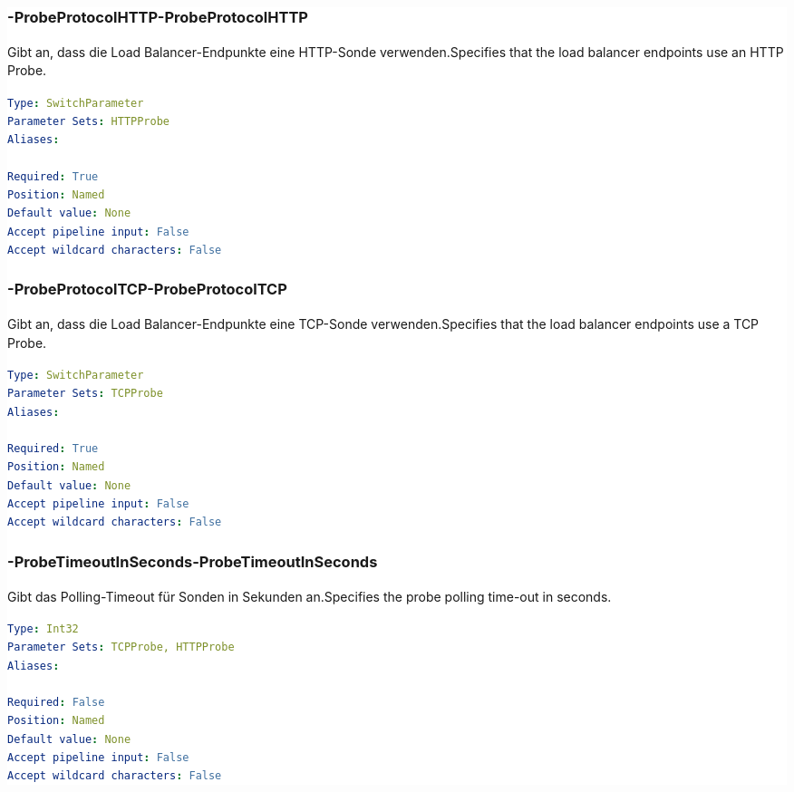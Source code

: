 ### <span data-ttu-id="c4b9a-158">-ProbeProtocolHTTP</span><span class="sxs-lookup"><span data-stu-id="c4b9a-158">-ProbeProtocolHTTP</span></span>
<span data-ttu-id="c4b9a-159">Gibt an, dass die Load Balancer-Endpunkte eine HTTP-Sonde verwenden.</span><span class="sxs-lookup"><span data-stu-id="c4b9a-159">Specifies that the load balancer endpoints use an HTTP Probe.</span></span>

```yaml
Type: SwitchParameter
Parameter Sets: HTTPProbe
Aliases: 

Required: True
Position: Named
Default value: None
Accept pipeline input: False
Accept wildcard characters: False
```

### <span data-ttu-id="c4b9a-160">-ProbeProtocolTCP</span><span class="sxs-lookup"><span data-stu-id="c4b9a-160">-ProbeProtocolTCP</span></span>
<span data-ttu-id="c4b9a-161">Gibt an, dass die Load Balancer-Endpunkte eine TCP-Sonde verwenden.</span><span class="sxs-lookup"><span data-stu-id="c4b9a-161">Specifies that the load balancer endpoints use a TCP Probe.</span></span>

```yaml
Type: SwitchParameter
Parameter Sets: TCPProbe
Aliases: 

Required: True
Position: Named
Default value: None
Accept pipeline input: False
Accept wildcard characters: False
```

### <span data-ttu-id="c4b9a-162">-ProbeTimeoutInSeconds</span><span class="sxs-lookup"><span data-stu-id="c4b9a-162">-ProbeTimeoutInSeconds</span></span>
<span data-ttu-id="c4b9a-163">Gibt das Polling-Timeout für Sonden in Sekunden an.</span><span class="sxs-lookup"><span data-stu-id="c4b9a-163">Specifies the probe polling time-out in seconds.</span></span>

```yaml
Type: Int32
Parameter Sets: TCPProbe, HTTPProbe
Aliases: 

Required: False
Position: Named
Default value: None
Accept pipeline input: False
Accept wildcard characters: False
```

